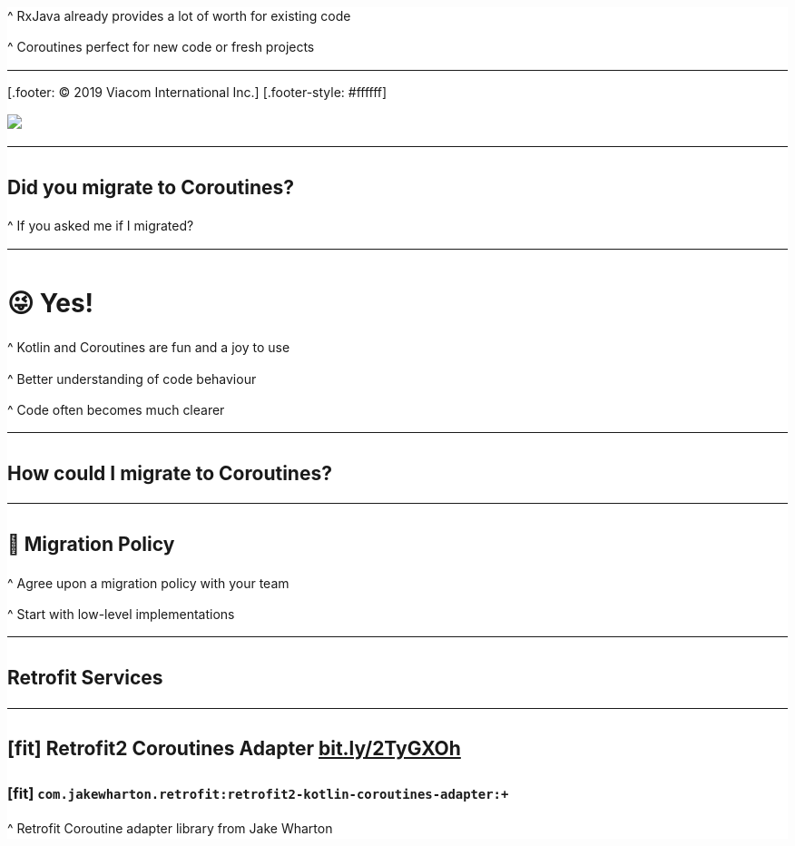 ^ RxJava already provides a lot of worth for existing code

^ Coroutines perfect for new code or fresh projects

---

[.footer: © 2019 Viacom International Inc.]
[.footer-style: #ffffff]

![](anticlimactic.gif)

---

## Did you migrate to Coroutines?

^ If you asked me if I migrated?

---

# 😜 Yes!

^ Kotlin and Coroutines are fun and a joy to use

^ Better understanding of code behaviour

^ Code often becomes much clearer

---

## How could I migrate to Coroutines?

---

## 🤝 Migration Policy

^ Agree upon a migration policy with your team

^ Start with low-level implementations

---

## Retrofit Services

---

## [fit] Retrofit2 Coroutines Adapter [bit.ly/2TyGXOh](bit.ly/2TyGXOh)

### [fit] `com.jakewharton.retrofit:retrofit2-kotlin-coroutines-adapter:+`

^ Retrofit Coroutine adapter library from Jake Wharton
